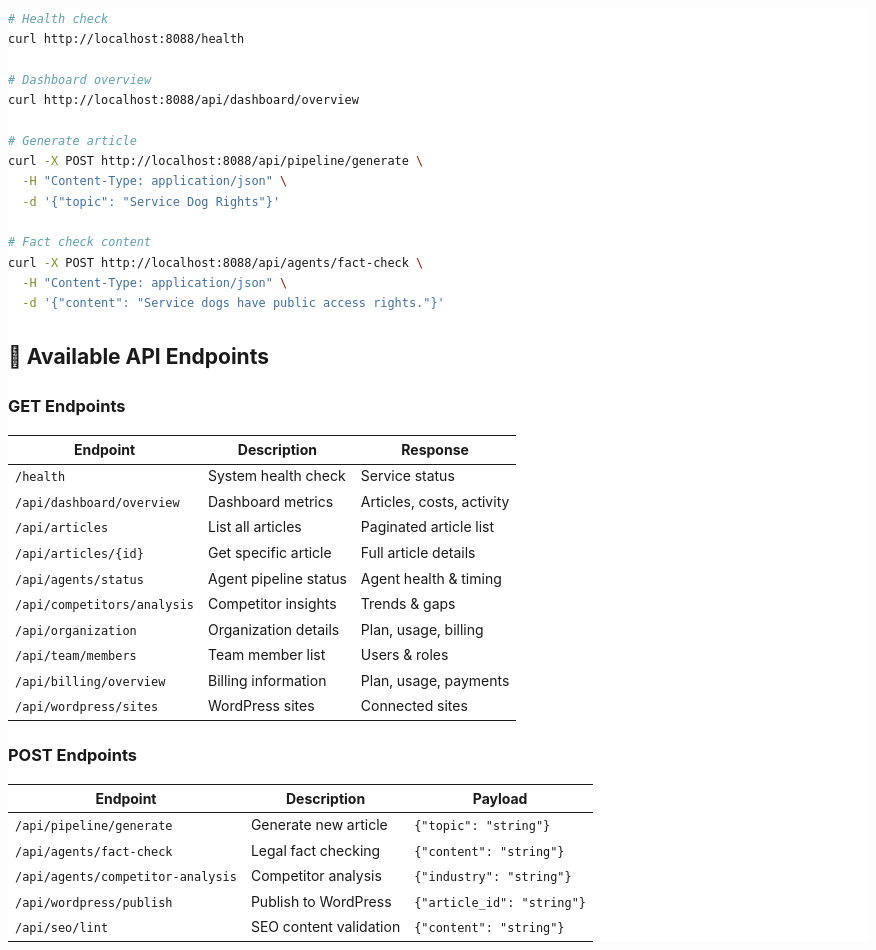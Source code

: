 ```bash
# Health check
curl http://localhost:8088/health

# Dashboard overview
curl http://localhost:8088/api/dashboard/overview

# Generate article
curl -X POST http://localhost:8088/api/pipeline/generate \
  -H "Content-Type: application/json" \
  -d '{"topic": "Service Dog Rights"}'

# Fact check content
curl -X POST http://localhost:8088/api/agents/fact-check \
  -H "Content-Type: application/json" \
  -d '{"content": "Service dogs have public access rights."}'
```

## 📡 Available API Endpoints

### GET Endpoints

| Endpoint | Description | Response |
|----------|-------------|----------|
| `/health` | System health check | Service status |
| `/api/dashboard/overview` | Dashboard metrics | Articles, costs, activity |
| `/api/articles` | List all articles | Paginated article list |
| `/api/articles/{id}` | Get specific article | Full article details |
| `/api/agents/status` | Agent pipeline status | Agent health & timing |
| `/api/competitors/analysis` | Competitor insights | Trends & gaps |
| `/api/organization` | Organization details | Plan, usage, billing |
| `/api/team/members` | Team member list | Users & roles |
| `/api/billing/overview` | Billing information | Plan, usage, payments |
| `/api/wordpress/sites` | WordPress sites | Connected sites |

### POST Endpoints

| Endpoint | Description | Payload |
|----------|-------------|---------|
| `/api/pipeline/generate` | Generate new article | `{"topic": "string"}` |
| `/api/agents/fact-check` | Legal fact checking | `{"content": "string"}` |
| `/api/agents/competitor-analysis` | Competitor analysis | `{"industry": "string"}` |
| `/api/wordpress/publish` | Publish to WordPress | `{"article_id": "string"}` |
| `/api/seo/lint` | SEO content validation | `{"content": "string"}` |
